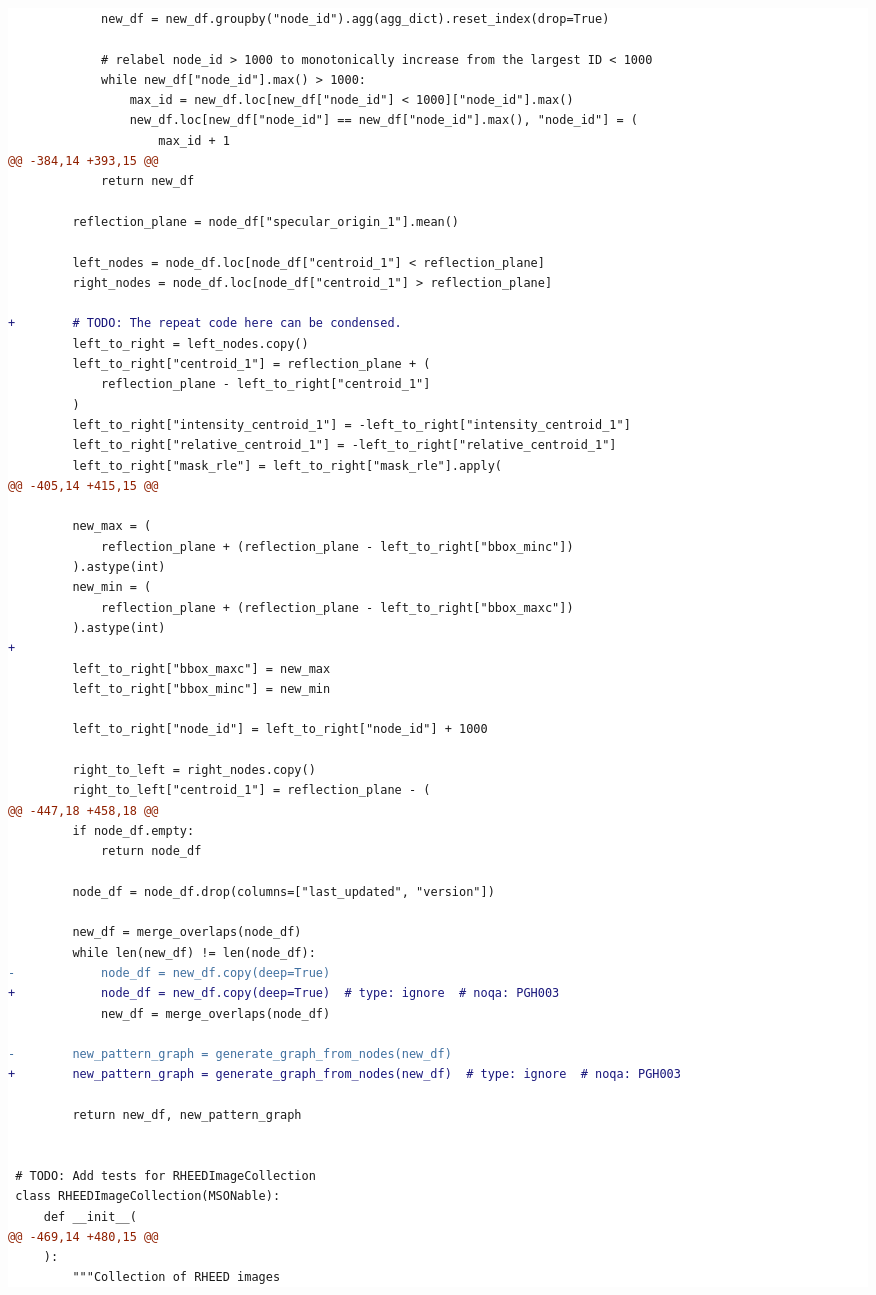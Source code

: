 ```diff
             new_df = new_df.groupby("node_id").agg(agg_dict).reset_index(drop=True)
 
             # relabel node_id > 1000 to monotonically increase from the largest ID < 1000
             while new_df["node_id"].max() > 1000:
                 max_id = new_df.loc[new_df["node_id"] < 1000]["node_id"].max()
                 new_df.loc[new_df["node_id"] == new_df["node_id"].max(), "node_id"] = (
                     max_id + 1
@@ -384,14 +393,15 @@
             return new_df
 
         reflection_plane = node_df["specular_origin_1"].mean()
 
         left_nodes = node_df.loc[node_df["centroid_1"] < reflection_plane]
         right_nodes = node_df.loc[node_df["centroid_1"] > reflection_plane]
 
+        # TODO: The repeat code here can be condensed.
         left_to_right = left_nodes.copy()
         left_to_right["centroid_1"] = reflection_plane + (
             reflection_plane - left_to_right["centroid_1"]
         )
         left_to_right["intensity_centroid_1"] = -left_to_right["intensity_centroid_1"]
         left_to_right["relative_centroid_1"] = -left_to_right["relative_centroid_1"]
         left_to_right["mask_rle"] = left_to_right["mask_rle"].apply(
@@ -405,14 +415,15 @@
 
         new_max = (
             reflection_plane + (reflection_plane - left_to_right["bbox_minc"])
         ).astype(int)
         new_min = (
             reflection_plane + (reflection_plane - left_to_right["bbox_maxc"])
         ).astype(int)
+
         left_to_right["bbox_maxc"] = new_max
         left_to_right["bbox_minc"] = new_min
 
         left_to_right["node_id"] = left_to_right["node_id"] + 1000
 
         right_to_left = right_nodes.copy()
         right_to_left["centroid_1"] = reflection_plane - (
@@ -447,18 +458,18 @@
         if node_df.empty:
             return node_df
 
         node_df = node_df.drop(columns=["last_updated", "version"])
 
         new_df = merge_overlaps(node_df)
         while len(new_df) != len(node_df):
-            node_df = new_df.copy(deep=True)
+            node_df = new_df.copy(deep=True)  # type: ignore  # noqa: PGH003
             new_df = merge_overlaps(node_df)
 
-        new_pattern_graph = generate_graph_from_nodes(new_df)
+        new_pattern_graph = generate_graph_from_nodes(new_df)  # type: ignore  # noqa: PGH003
 
         return new_df, new_pattern_graph
 
 
 # TODO: Add tests for RHEEDImageCollection
 class RHEEDImageCollection(MSONable):
     def __init__(
@@ -469,14 +480,15 @@
     ):
         """Collection of RHEED images
```